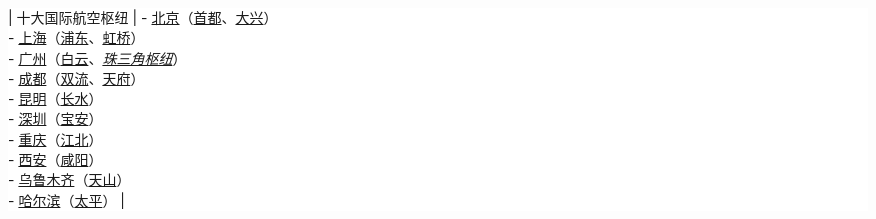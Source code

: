 | 十大国际航空枢纽   | - [北京](https://zh.wikipedia.org/wiki/%E5%8C%97%E4%BA%AC%E5%B8%82%E6%9C%BA%E5%9C%BA%E5%88%97%E8%A1%A8 "北京市机场列表")（[首都](https://zh.wikipedia.org/wiki/%E5%8C%97%E4%BA%AC%E9%A6%96%E9%83%BD%E5%9B%BD%E9%99%85%E6%9C%BA%E5%9C%BA "北京首都国际机场")、[大兴](https://zh.wikipedia.org/wiki/%E5%8C%97%E4%BA%AC%E5%A4%A7%E5%85%B4%E5%9B%BD%E9%99%85%E6%9C%BA%E5%9C%BA "北京大兴国际机场")）<br>- [上海](https://zh.wikipedia.org/wiki/%E4%B8%8A%E6%B5%B7%E5%B8%82%E6%9C%BA%E5%9C%BA%E5%88%97%E8%A1%A8 "上海市机场列表")（[浦东](https://zh.wikipedia.org/wiki/%E4%B8%8A%E6%B5%B7%E6%B5%A6%E4%B8%9C%E5%9B%BD%E9%99%85%E6%9C%BA%E5%9C%BA "上海浦东国际机场")、[虹桥](https://zh.wikipedia.org/wiki/%E4%B8%8A%E6%B5%B7%E8%99%B9%E6%A1%A5%E5%9B%BD%E9%99%85%E6%9C%BA%E5%9C%BA "上海虹桥国际机场")）<br>- [广州](https://zh.wikipedia.org/wiki/%E5%B9%BF%E5%B7%9E%E5%B8%82 "广州市")（[白云](https://zh.wikipedia.org/wiki/%E5%B9%BF%E5%B7%9E%E7%99%BD%E4%BA%91%E5%9B%BD%E9%99%85%E6%9C%BA%E5%9C%BA "广州白云国际机场")、[_珠三角枢纽_](https://zh.wikipedia.org/wiki/%E4%BD%9B%E5%B1%B1%E9%AB%98%E6%98%8E%E5%9B%BD%E9%99%85%E6%9C%BA%E5%9C%BA "佛山高明国际机场")）<br>- [成都](https://zh.wikipedia.org/wiki/%E6%88%90%E9%83%BD%E5%B8%82 "成都市")（[双流](https://zh.wikipedia.org/wiki/%E6%88%90%E9%83%BD%E5%8F%8C%E6%B5%81%E5%9B%BD%E9%99%85%E6%9C%BA%E5%9C%BA "成都双流国际机场")、[天府](https://zh.wikipedia.org/wiki/%E6%88%90%E9%83%BD%E5%A4%A9%E5%BA%9C%E5%9B%BD%E9%99%85%E6%9C%BA%E5%9C%BA "成都天府国际机场")）<br>- [昆明](https://zh.wikipedia.org/wiki/%E6%98%86%E6%98%8E%E5%B8%82 "昆明市")（[长水](https://zh.wikipedia.org/wiki/%E6%98%86%E6%98%8E%E9%95%BF%E6%B0%B4%E5%9B%BD%E9%99%85%E6%9C%BA%E5%9C%BA "昆明长水国际机场")）<br>- [深圳](https://zh.wikipedia.org/wiki/%E6%B7%B1%E5%9C%B3%E5%B8%82 "深圳市")（[宝安](https://zh.wikipedia.org/wiki/%E6%B7%B1%E5%9C%B3%E5%AE%9D%E5%AE%89%E5%9B%BD%E9%99%85%E6%9C%BA%E5%9C%BA "深圳宝安国际机场")）<br>- [重庆](https://zh.wikipedia.org/wiki/%E9%87%8D%E5%BA%86%E5%B8%82%E6%9C%BA%E5%9C%BA%E5%88%97%E8%A1%A8 "重庆市机场列表")（[江北](https://zh.wikipedia.org/wiki/%E9%87%8D%E5%BA%86%E6%B1%9F%E5%8C%97%E5%9B%BD%E9%99%85%E6%9C%BA%E5%9C%BA "重庆江北国际机场")）<br>- [西安](https://zh.wikipedia.org/wiki/%E8%A5%BF%E5%AE%89%E5%B8%82 "西安市")（[咸阳](https://zh.wikipedia.org/wiki/%E8%A5%BF%E5%AE%89%E5%92%B8%E9%98%B3%E5%9B%BD%E9%99%85%E6%9C%BA%E5%9C%BA "西安咸阳国际机场")）<br>- [乌鲁木齐](https://zh.wikipedia.org/wiki/%E4%B9%8C%E9%B2%81%E6%9C%A8%E9%BD%90%E5%B8%82 "乌鲁木齐市")（[天山](https://zh.wikipedia.org/wiki/%E4%B9%8C%E9%B2%81%E6%9C%A8%E9%BD%90%E5%A4%A9%E5%B1%B1%E5%9B%BD%E9%99%85%E6%9C%BA%E5%9C%BA "乌鲁木齐天山国际机场")）<br>- [哈尔滨](https://zh.wikipedia.org/wiki/%E5%93%88%E5%B0%94%E6%BB%A8%E5%B8%82 "哈尔滨市")（[太平](https://zh.wikipedia.org/wiki/%E5%93%88%E5%B0%94%E6%BB%A8%E5%A4%AA%E5%B9%B3%E5%9B%BD%E9%99%85%E6%9C%BA%E5%9C%BA "哈尔滨太平国际机场")）                                                                                                                                                                                                                                                                                                                                                                                                                                                                                                                                                                                                                                                                                                                                                                                                                                                                                                                                                                                                                                                                                                                                                                                                                                                                                                                                                                                                                                                                                                                                                                                                                                                                                                                                                                                                                                                                                                                                                                                                                                                                                                                                                                                                                                                                                                                                                                                                                                                                                                                                                                                                                                                                                                                                                                                                                                                                                                                                                                                                                                                                                                                                                                                                                                                                                                                   |